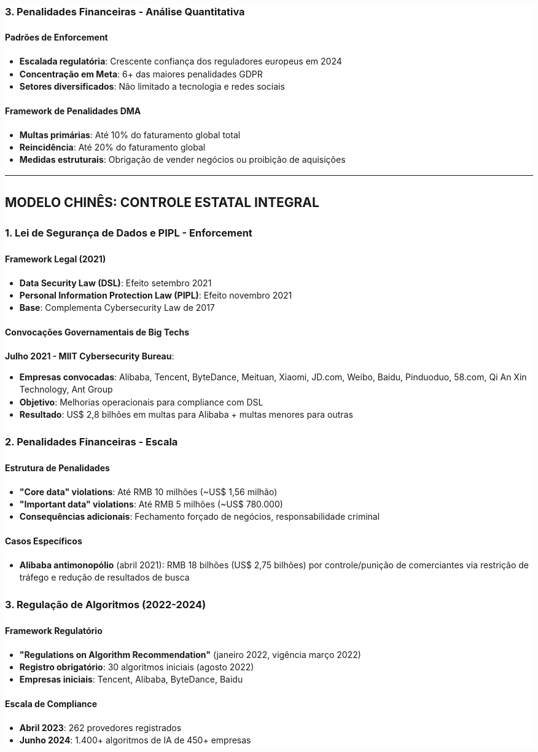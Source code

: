 ### 3. Penalidades Financeiras - Análise Quantitativa

#### Padrões de Enforcement
- **Escalada regulatória**: Crescente confiança dos reguladores europeus em 2024
- **Concentração em Meta**: 6+ das maiores penalidades GDPR
- **Setores diversificados**: Não limitado a tecnologia e redes sociais

#### Framework de Penalidades DMA
- **Multas primárias**: Até 10% do faturamento global total
- **Reincidência**: Até 20% do faturamento global
- **Medidas estruturais**: Obrigação de vender negócios ou proibição de aquisições

---

## MODELO CHINÊS: CONTROLE ESTATAL INTEGRAL

### 1. Lei de Segurança de Dados e PIPL - Enforcement

#### Framework Legal (2021)
- **Data Security Law (DSL)**: Efeito setembro 2021
- **Personal Information Protection Law (PIPL)**: Efeito novembro 2021
- **Base**: Complementa Cybersecurity Law de 2017

#### Convocações Governamentais de Big Techs
**Julho 2021 - MIIT Cybersecurity Bureau**:
- **Empresas convocadas**: Alibaba, Tencent, ByteDance, Meituan, Xiaomi, JD.com, Weibo, Baidu, Pinduoduo, 58.com, Qi An Xin Technology, Ant Group
- **Objetivo**: Melhorias operacionais para compliance com DSL
- **Resultado**: US$ 2,8 bilhões em multas para Alibaba + multas menores para outras

### 2. Penalidades Financeiras - Escala

#### Estrutura de Penalidades
- **"Core data" violations**: Até RMB 10 milhões (~US$ 1,56 milhão)
- **"Important data" violations**: Até RMB 5 milhões (~US$ 780.000)
- **Consequências adicionais**: Fechamento forçado de negócios, responsabilidade criminal

#### Casos Específicos
- **Alibaba antimonopólio** (abril 2021): RMB 18 bilhões (US$ 2,75 bilhões) por controle/punição de comerciantes via restrição de tráfego e redução de resultados de busca

### 3. Regulação de Algoritmos (2022-2024)

#### Framework Regulatório
- **"Regulations on Algorithm Recommendation"** (janeiro 2022, vigência março 2022)
- **Registro obrigatório**: 30 algoritmos iniciais (agosto 2022)
- **Empresas iniciais**: Tencent, Alibaba, ByteDance, Baidu

#### Escala de Compliance
- **Abril 2023**: 262 provedores registrados
- **Junho 2024**: 1.400+ algoritmos de IA de 450+ empresas
